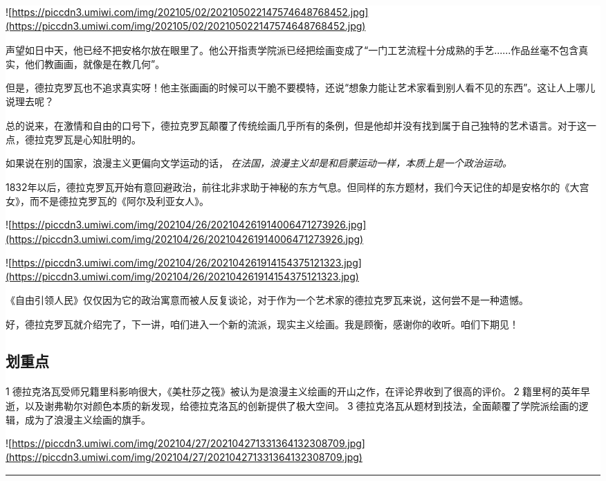 ![https://piccdn3.umiwi.com/img/202105/02/202105022147574648768452.jpg](https://piccdn3.umiwi.com/img/202105/02/202105022147574648768452.jpg)

声望如日中天，他已经不把安格尔放在眼里了。他公开指责学院派已经把绘画变成了“一门工艺流程十分成熟的手艺……作品丝毫不包含真实，他们教画画，就像是在教几何”。

但是，德拉克罗瓦也不追求真实呀！他主张画画的时候可以干脆不要模特，还说“想象力能让艺术家看到别人看不见的东西”。这让人上哪儿说理去呢？

总的说来，在激情和自由的口号下，德拉克罗瓦颠覆了传统绘画几乎所有的条例，但是他却并没有找到属于自己独特的艺术语言。对于这一点，德拉克罗瓦是心知肚明的。

如果说在别的国家，浪漫主义更偏向文学运动的话， *在法国，浪漫主义却是和启蒙运动一样，本质上是一个政治运动。*

1832年以后，德拉克罗瓦开始有意回避政治，前往北非求助于神秘的东方气息。但同样的东方题材，我们今天记住的却是安格尔的《大宫女》，而不是德拉克罗瓦的《阿尔及利亚女人》。

![https://piccdn3.umiwi.com/img/202104/26/202104261914006471273926.jpg](https://piccdn3.umiwi.com/img/202104/26/202104261914006471273926.jpg)

![https://piccdn3.umiwi.com/img/202104/26/202104261914154375121323.jpg](https://piccdn3.umiwi.com/img/202104/26/202104261914154375121323.jpg)

《自由引领人民》仅仅因为它的政治寓意而被人反复谈论，对于作为一个艺术家的德拉克罗瓦来说，这何尝不是一种遗憾。

好，德拉克罗瓦就介绍完了，下一讲，咱们进入一个新的流派，现实主义绘画。我是顾衡，感谢你的收听。咱们下期见！

## 划重点

1 德拉克洛瓦受师兄籍里科影响很大，《美杜莎之筏》被认为是浪漫主义绘画的开山之作，在评论界收到了很高的评价。
2 籍里柯的英年早逝，以及谢弗勒尔对颜色本质的新发现，给德拉克洛瓦的创新提供了极大空间。
3 德拉克洛瓦从题材到技法，全面颠覆了学院派绘画的逻辑，成为了浪漫主义绘画的旗手。

![https://piccdn3.umiwi.com/img/202104/27/202104271331364132308709.jpg](https://piccdn3.umiwi.com/img/202104/27/202104271331364132308709.jpg)

---
